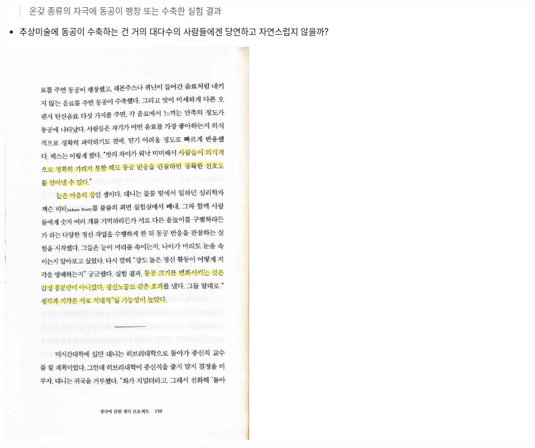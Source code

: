 > 온갖 종류의 자극에 동공이 팽창 또는 수축한 실험 결과
* 추상미술에 동공이 수축하는 건 거의 대다수의 사람들에겐 당연하고 자연스럽지 않을까?

<img src="the_undoing_project/19.jpg" width="400"/>
